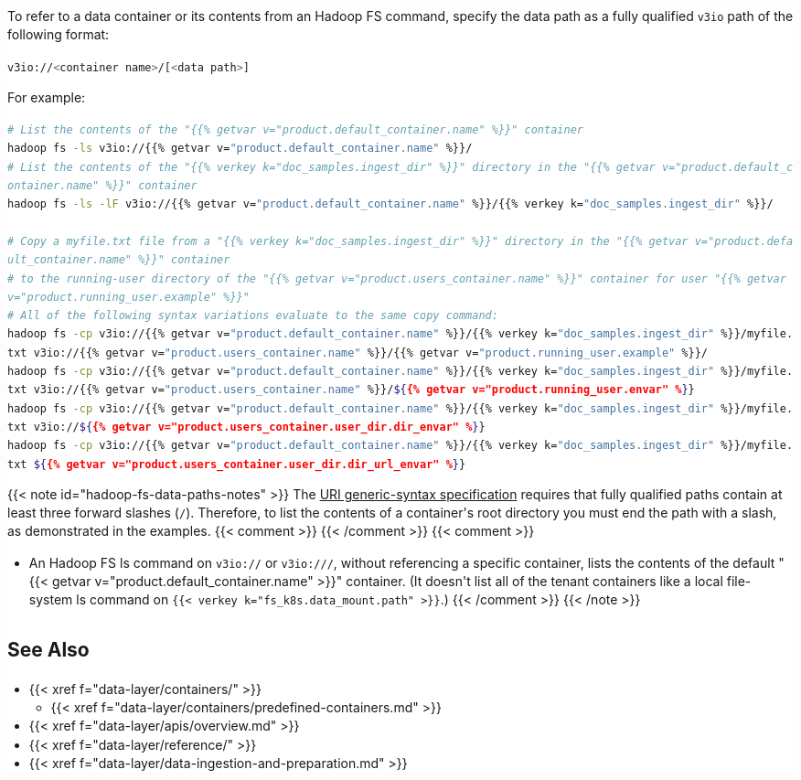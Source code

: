 To refer to a data container or its contents from an Hadoop FS command, specify the data path as a fully qualified `v3io` path of the following format:

```sh
v3io://<container name>/[<data path>]
```
For example:
```sh
# List the contents of the "{{% getvar v="product.default_container.name" %}}" container
hadoop fs -ls v3io://{{% getvar v="product.default_container.name" %}}/
# List the contents of the "{{% verkey k="doc_samples.ingest_dir" %}}" directory in the "{{% getvar v="product.default_container.name" %}}" container
hadoop fs -ls -lF v3io://{{% getvar v="product.default_container.name" %}}/{{% verkey k="doc_samples.ingest_dir" %}}/

# Copy a myfile.txt file from a "{{% verkey k="doc_samples.ingest_dir" %}}" directory in the "{{% getvar v="product.default_container.name" %}}" container
# to the running-user directory of the "{{% getvar v="product.users_container.name" %}}" container for user "{{% getvar v="product.running_user.example" %}}"
# All of the following syntax variations evaluate to the same copy command:
hadoop fs -cp v3io://{{% getvar v="product.default_container.name" %}}/{{% verkey k="doc_samples.ingest_dir" %}}/myfile.txt v3io://{{% getvar v="product.users_container.name" %}}/{{% getvar v="product.running_user.example" %}}/
hadoop fs -cp v3io://{{% getvar v="product.default_container.name" %}}/{{% verkey k="doc_samples.ingest_dir" %}}/myfile.txt v3io://{{% getvar v="product.users_container.name" %}}/${{% getvar v="product.running_user.envar" %}}
hadoop fs -cp v3io://{{% getvar v="product.default_container.name" %}}/{{% verkey k="doc_samples.ingest_dir" %}}/myfile.txt v3io://${{% getvar v="product.users_container.user_dir.dir_envar" %}}
hadoop fs -cp v3io://{{% getvar v="product.default_container.name" %}}/{{% verkey k="doc_samples.ingest_dir" %}}/myfile.txt ${{% getvar v="product.users_container.user_dir.dir_url_envar" %}}
```

{{< note id="hadoop-fs-data-paths-notes" >}}
<a id="hadoop-fs-data-paths-n-uri-3-slashes-note"></a>The [URI generic-syntax specification](https://tools.ietf.org/html/rfc3986) requires that fully qualified paths contain at least three forward slashes (`/`).
Therefore, to list the contents of a container's root directory you must end the path with a slash, as demonstrated in the examples.
{{< comment >}}
{{< /comment >}}
{{< comment >}}
- <a id="hadoop-fs-data-paths-v3io-maps-to-bigdata-note"></a>An Hadoop FS <cmd>ls</cmd> command on `v3io://` or `v3io:///`, without referencing a specific container, lists the contents of the default "{{< getvar v="product.default_container.name" >}}" container.
    (It doesn't list all of the tenant containers like a local file-system <cmd>ls</cmd> command on `{{< verkey k="fs_k8s.data_mount.path" >}}`.)
{{< /comment >}}
{{< /note >}}


## See Also

- {{< xref f="data-layer/containers/" >}}
  - {{< xref f="data-layer/containers/predefined-containers.md" >}}
- {{< xref f="data-layer/apis/overview.md" >}}
- {{< xref f="data-layer/reference/" >}}
- {{< xref f="data-layer/data-ingestion-and-preparation.md" >}}

